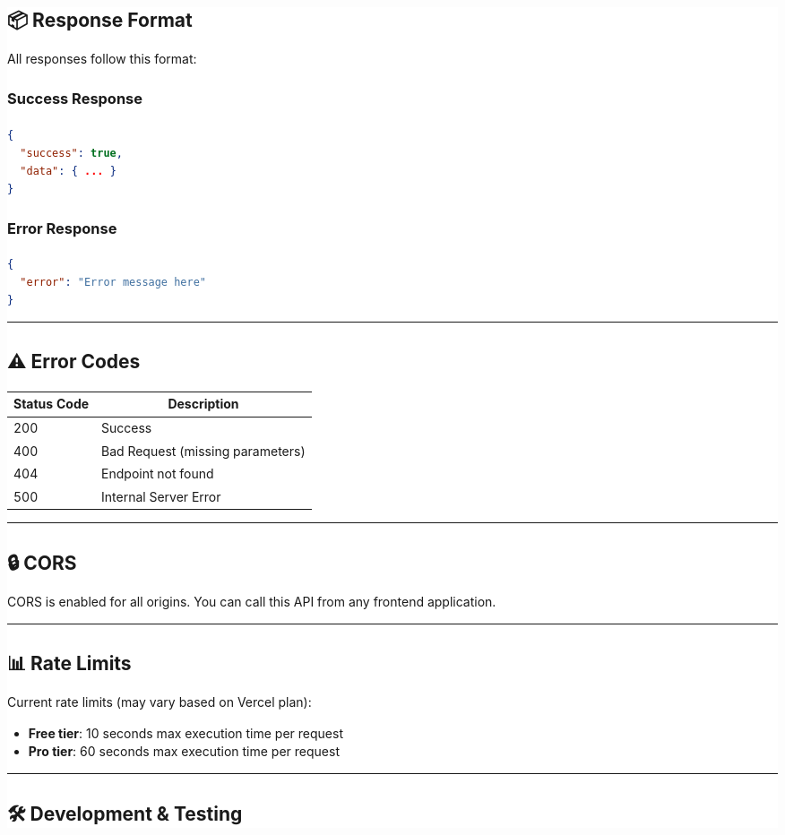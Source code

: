 
## 📦 Response Format

All responses follow this format:

### Success Response
```json
{
  "success": true,
  "data": { ... }
}
```

### Error Response
```json
{
  "error": "Error message here"
}
```

---

## ⚠️ Error Codes

| Status Code | Description |
|-------------|-------------|
| 200 | Success |
| 400 | Bad Request (missing parameters) |
| 404 | Endpoint not found |
| 500 | Internal Server Error |

---

## 🔒 CORS

CORS is enabled for all origins. You can call this API from any frontend application.

---

## 📊 Rate Limits

Current rate limits (may vary based on Vercel plan):
- **Free tier**: 10 seconds max execution time per request
- **Pro tier**: 60 seconds max execution time per request

---

## 🛠️ Development & Testing
